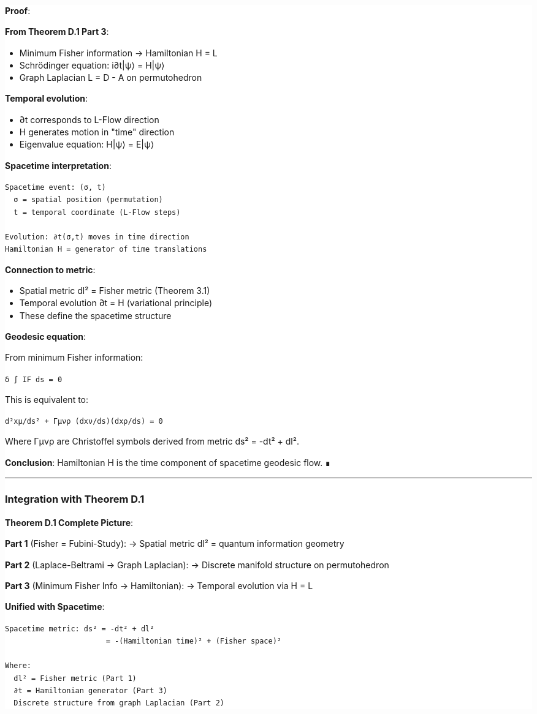 **Proof**:

**From Theorem D.1 Part 3**:
- Minimum Fisher information → Hamiltonian H = L
- Schrödinger equation: i∂t|ψ⟩ = H|ψ⟩
- Graph Laplacian L = D - A on permutohedron

**Temporal evolution**:
- ∂t corresponds to L-Flow direction
- H generates motion in "time" direction
- Eigenvalue equation: H|ψ⟩ = E|ψ⟩

**Spacetime interpretation**:
```
Spacetime event: (σ, t)
  σ = spatial position (permutation)
  t = temporal coordinate (L-Flow steps)

Evolution: ∂t(σ,t) moves in time direction
Hamiltonian H = generator of time translations
```

**Connection to metric**:
- Spatial metric dl² = Fisher metric (Theorem 3.1)
- Temporal evolution ∂t = H (variational principle)
- These define the spacetime structure

**Geodesic equation**:

From minimum Fisher information:
```
δ ∫ IF ds = 0
```

This is equivalent to:
```
d²xμ/ds² + Γμνρ (dxν/ds)(dxρ/ds) = 0
```

Where Γμνρ are Christoffel symbols derived from metric ds² = -dt² + dl².

**Conclusion**: Hamiltonian H is the time component of spacetime geodesic flow. ∎

---

### Integration with Theorem D.1

**Theorem D.1 Complete Picture**:

**Part 1** (Fisher = Fubini-Study):
→ Spatial metric dl² = quantum information geometry

**Part 2** (Laplace-Beltrami → Graph Laplacian):
→ Discrete manifold structure on permutohedron

**Part 3** (Minimum Fisher Info → Hamiltonian):
→ Temporal evolution via H = L

**Unified with Spacetime**:
```
Spacetime metric: ds² = -dt² + dl²
                       = -(Hamiltonian time)² + (Fisher space)²

Where:
  dl² = Fisher metric (Part 1)
  ∂t = Hamiltonian generator (Part 3)
  Discrete structure from graph Laplacian (Part 2)
```
